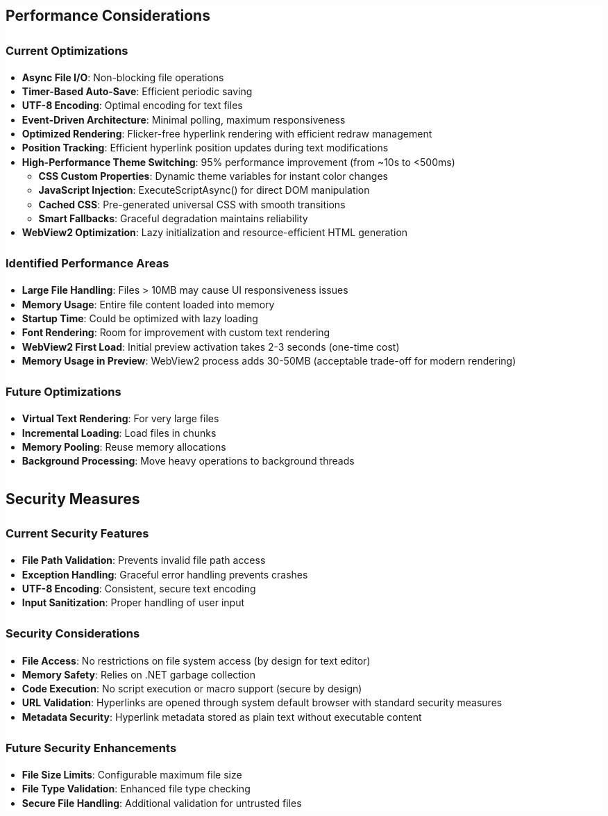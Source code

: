 ## Performance Considerations

### Current Optimizations
- **Async File I/O**: Non-blocking file operations
- **Timer-Based Auto-Save**: Efficient periodic saving
- **UTF-8 Encoding**: Optimal encoding for text files
- **Event-Driven Architecture**: Minimal polling, maximum responsiveness
- **Optimized Rendering**: Flicker-free hyperlink rendering with efficient redraw management
- **Position Tracking**: Efficient hyperlink position updates during text modifications
- **High-Performance Theme Switching**: 95% performance improvement (from ~10s to <500ms)
  - **CSS Custom Properties**: Dynamic theme variables for instant color changes
  - **JavaScript Injection**: ExecuteScriptAsync() for direct DOM manipulation
  - **Cached CSS**: Pre-generated universal CSS with smooth transitions
  - **Smart Fallbacks**: Graceful degradation maintains reliability
- **WebView2 Optimization**: Lazy initialization and resource-efficient HTML generation

### Identified Performance Areas
- **Large File Handling**: Files > 10MB may cause UI responsiveness issues
- **Memory Usage**: Entire file content loaded into memory
- **Startup Time**: Could be optimized with lazy loading
- **Font Rendering**: Room for improvement with custom text rendering
- **WebView2 First Load**: Initial preview activation takes 2-3 seconds (one-time cost)
- **Memory Usage in Preview**: WebView2 process adds 30-50MB (acceptable trade-off for modern rendering)

### Future Optimizations
- **Virtual Text Rendering**: For very large files
- **Incremental Loading**: Load files in chunks
- **Memory Pooling**: Reuse memory allocations
- **Background Processing**: Move heavy operations to background threads

## Security Measures

### Current Security Features
- **File Path Validation**: Prevents invalid file path access
- **Exception Handling**: Graceful error handling prevents crashes
- **UTF-8 Encoding**: Consistent, secure text encoding
- **Input Sanitization**: Proper handling of user input

### Security Considerations
- **File Access**: No restrictions on file system access (by design for text editor)
- **Memory Safety**: Relies on .NET garbage collection
- **Code Execution**: No script execution or macro support (secure by design)
- **URL Validation**: Hyperlinks are opened through system default browser with standard security measures
- **Metadata Security**: Hyperlink metadata stored as plain text without executable content

### Future Security Enhancements
- **File Size Limits**: Configurable maximum file size
- **File Type Validation**: Enhanced file type checking
- **Secure File Handling**: Additional validation for untrusted files
